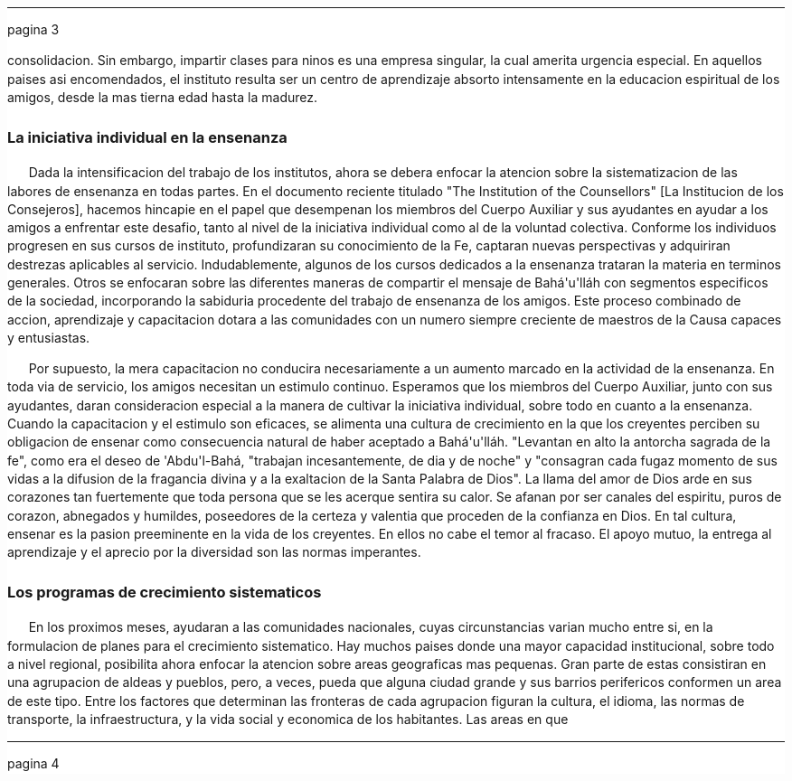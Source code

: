 
* * *

pagina 3  
  
consolidacion. Sin embargo, impartir clases para ninos es una empresa singular, la cual amerita urgencia especial. En aquellos paises asi encomendados, el instituto resulta ser un centro de aprendizaje absorto intensamente en la educacion espiritual de los amigos, desde la mas tierna edad hasta la madurez.

### La iniciativa individual en la ensenanza

      Dada la intensificacion del trabajo de los institutos, ahora se debera enfocar la atencion sobre la sistematizacion de las labores de ensenanza en todas partes. En el documento reciente titulado "The Institution of the Counsellors" \[La Institucion de los Consejeros\], hacemos hincapie en el papel que desempenan los miembros del Cuerpo Auxiliar y sus ayudantes en ayudar a los amigos a enfrentar este desafio, tanto al nivel de la iniciativa individual como al de la voluntad colectiva. Conforme los individuos progresen en sus cursos de instituto, profundizaran su conocimiento de la Fe, captaran nuevas perspectivas y adquiriran destrezas aplicables al servicio. Indudablemente, algunos de los cursos dedicados a la ensenanza trataran la materia en terminos generales. Otros se enfocaran sobre las diferentes maneras de compartir el mensaje de Bahá'u'lláh con segmentos especificos de la sociedad, incorporando la sabiduria procedente del trabajo de ensenanza de los amigos. Este proceso combinado de accion, aprendizaje y capacitacion dotara a las comunidades con un numero siempre creciente de maestros de la Causa capaces y entusiastas.  
  
      Por supuesto, la mera capacitacion no conducira necesariamente a un aumento marcado en la actividad de la ensenanza. En toda via de servicio, los amigos necesitan un estimulo continuo. Esperamos que los miembros del Cuerpo Auxiliar, junto con sus ayudantes, daran consideracion especial a la manera de cultivar la iniciativa individual, sobre todo en cuanto a la ensenanza. Cuando la capacitacion y el estimulo son eficaces, se alimenta una cultura de crecimiento en la que los creyentes perciben su obligacion de ensenar como consecuencia natural de haber aceptado a Bahá'u'lláh. "Levantan en alto la antorcha sagrada de la fe", como era el deseo de 'Abdu'l-Bahá, "trabajan incesantemente, de dia y de noche" y "consagran cada fugaz momento de sus vidas a la difusion de la fragancia divina y a la exaltacion de la Santa Palabra de Dios". La llama del amor de Dios arde en sus corazones tan fuertemente que toda persona que se les acerque sentira su calor. Se afanan por ser canales del espiritu, puros de corazon, abnegados y humildes, poseedores de la certeza y valentia que proceden de la confianza en Dios. En tal cultura, ensenar es la pasion preeminente en la vida de los creyentes. En ellos no cabe el temor al fracaso. El apoyo mutuo, la entrega al aprendizaje y el aprecio por la diversidad son las normas imperantes.

### Los programas de crecimiento sistematicos

      En los proximos meses, ayudaran a las comunidades nacionales, cuyas circunstancias varian mucho entre si, en la formulacion de planes para el crecimiento sistematico. Hay muchos paises donde una mayor capacidad institucional, sobre todo a nivel regional, posibilita ahora enfocar la atencion sobre areas geograficas mas pequenas. Gran parte de estas consistiran en una agrupacion de aldeas y pueblos, pero, a veces, pueda que alguna ciudad grande y sus barrios perifericos conformen un area de este tipo. Entre los factores que determinan las fronteras de cada agrupacion figuran la cultura, el idioma, las normas de transporte, la infraestructura, y la vida social y economica de los habitantes. Las areas en que  
  

* * *

pagina 4  
  